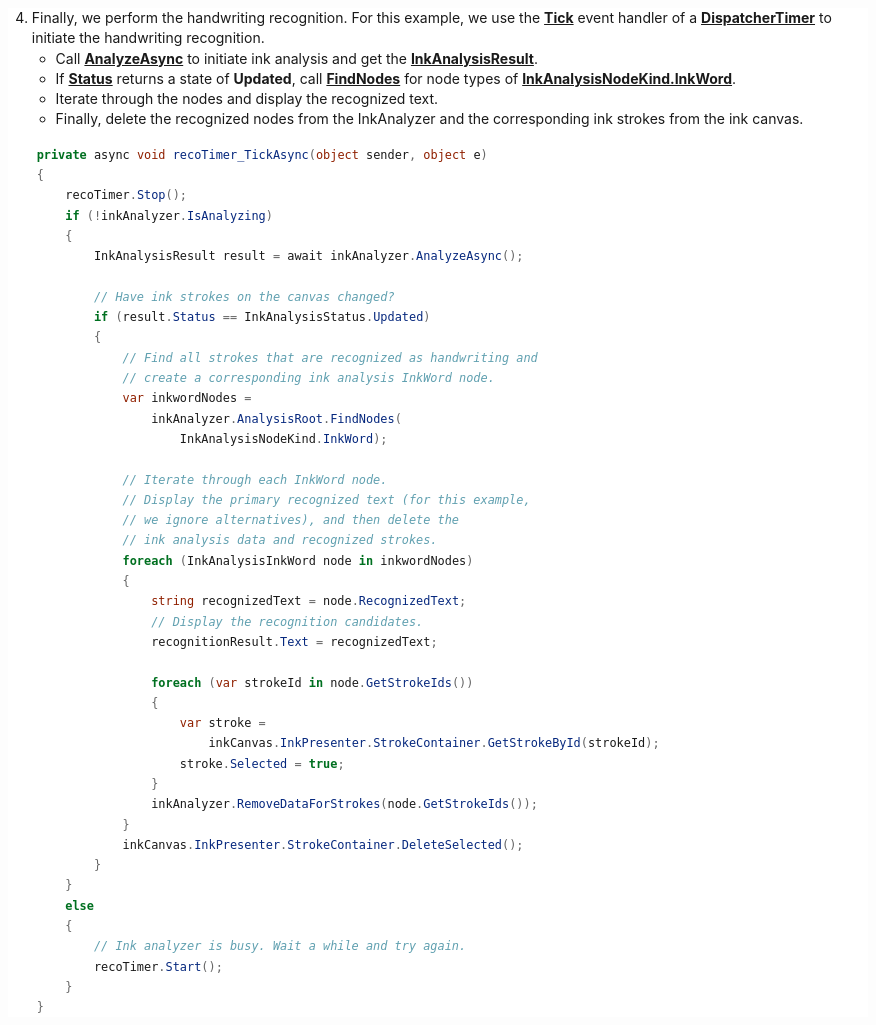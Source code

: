 4.  Finally, we perform the handwriting recognition. For this example, we use the [**Tick**](https://msdn.microsoft.com/library/windows/apps/br244256) event handler of a [**DispatcherTimer**](https://msdn.microsoft.com/library/windows/apps/br244250) to initiate the handwriting recognition.
    - Call [**AnalyzeAsync**](https://docs.microsoft.com/en-us/uwp/api/windows.ui.input.inking.analysis.inkanalyzer#Windows_UI_Input_Inking_Analysis_InkAnalyzer_AnalyzeAsync) to initiate ink analysis and get the [**InkAnalysisResult**](https://docs.microsoft.com/en-us/uwp/api/windows.ui.input.inking.analysis.inkanalysisresult).
    - If [**Status**](https://docs.microsoft.com/en-us/uwp/api/windows.ui.input.inking.analysis.inkanalysisresult#Windows_UI_Input_Inking_Analysis_InkAnalysisResult_Status) returns a state of **Updated**, call [**FindNodes**](https://docs.microsoft.com/en-us/uwp/api/windows.ui.input.inking.analysis.inkanalysisroot#Windows_UI_Input_Inking_Analysis_InkAnalysisRoot_FindNodes_Windows_UI_Input_Inking_Analysis_InkAnalysisNodeKind_) for node types of  [**InkAnalysisNodeKind.InkWord**](https://docs.microsoft.com/en-us/uwp/api/windows.ui.input.inking.analysis.inkanalysisnodekind).
    - Iterate through the nodes and display the recognized text.
    - Finally, delete the recognized nodes from the InkAnalyzer and the corresponding ink strokes from the ink canvas.
``` csharp
    private async void recoTimer_TickAsync(object sender, object e)
    {
        recoTimer.Stop();
        if (!inkAnalyzer.IsAnalyzing)
        {
            InkAnalysisResult result = await inkAnalyzer.AnalyzeAsync();

            // Have ink strokes on the canvas changed?
            if (result.Status == InkAnalysisStatus.Updated)
            {
                // Find all strokes that are recognized as handwriting and 
                // create a corresponding ink analysis InkWord node.
                var inkwordNodes =
                    inkAnalyzer.AnalysisRoot.FindNodes(
                        InkAnalysisNodeKind.InkWord);

                // Iterate through each InkWord node.
                // Display the primary recognized text (for this example, 
                // we ignore alternatives), and then delete the 
                // ink analysis data and recognized strokes.
                foreach (InkAnalysisInkWord node in inkwordNodes)
                {
                    string recognizedText = node.RecognizedText;
                    // Display the recognition candidates.
                    recognitionResult.Text = recognizedText;

                    foreach (var strokeId in node.GetStrokeIds())
                    {
                        var stroke =
                            inkCanvas.InkPresenter.StrokeContainer.GetStrokeById(strokeId);
                        stroke.Selected = true;
                    }
                    inkAnalyzer.RemoveDataForStrokes(node.GetStrokeIds());
                }
                inkCanvas.InkPresenter.StrokeContainer.DeleteSelected();
            }
        }
        else
        {
            // Ink analyzer is busy. Wait a while and try again.
            recoTimer.Start();
        }
    }
```

